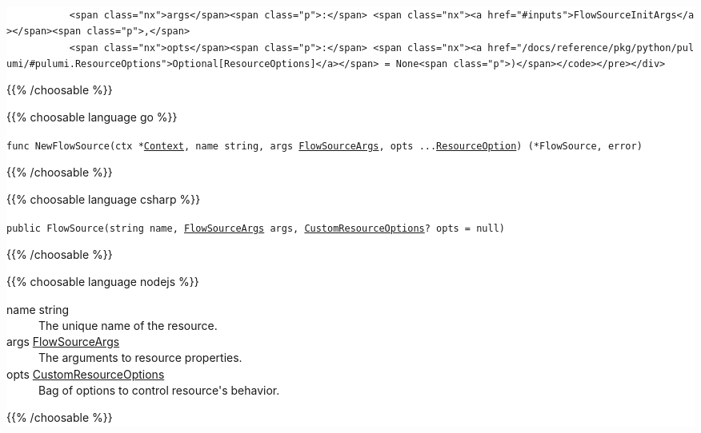                <span class="nx">args</span><span class="p">:</span> <span class="nx"><a href="#inputs">FlowSourceInitArgs</a></span><span class="p">,</span>
               <span class="nx">opts</span><span class="p">:</span> <span class="nx"><a href="/docs/reference/pkg/python/pulumi/#pulumi.ResourceOptions">Optional[ResourceOptions]</a></span> = None<span class="p">)</span></code></pre></div>
{{% /choosable %}}

{{% choosable language go %}}
<div class="highlight"><pre class="chroma"><code class="language-go" data-lang="go"><span class="k">func </span><span class="nx">NewFlowSource</span><span class="p">(</span><span class="nx">ctx</span><span class="p"> *</span><span class="nx"><a href="https://pkg.go.dev/github.com/pulumi/pulumi/sdk/v3/go/pulumi?tab=doc#Context">Context</a></span><span class="p">,</span> <span class="nx">name</span><span class="p"> </span><span class="nx">string</span><span class="p">,</span> <span class="nx">args</span><span class="p"> </span><span class="nx"><a href="#inputs">FlowSourceArgs</a></span><span class="p">,</span> <span class="nx">opts</span><span class="p"> ...</span><span class="nx"><a href="https://pkg.go.dev/github.com/pulumi/pulumi/sdk/v3/go/pulumi?tab=doc#ResourceOption">ResourceOption</a></span><span class="p">) (*<span class="nx">FlowSource</span>, error)</span></code></pre></div>
{{% /choosable %}}

{{% choosable language csharp %}}
<div class="highlight"><pre class="chroma"><code class="language-csharp" data-lang="csharp"><span class="k">public </span><span class="nx">FlowSource</span><span class="p">(</span><span class="nx">string</span><span class="p"> </span><span class="nx">name<span class="p">,</span> <span class="nx"><a href="#inputs">FlowSourceArgs</a></span><span class="p"> </span><span class="nx">args<span class="p">,</span> <span class="nx"><a href="/docs/reference/pkg/dotnet/Pulumi/Pulumi.CustomResourceOptions.html">CustomResourceOptions</a></span><span class="p">? </span><span class="nx">opts = null<span class="p">)</span></code></pre></div>
{{% /choosable %}}

{{% choosable language nodejs %}}

<dl class="resources-properties"><dt
        class="property-required" title="Required">
        <span>name</span>
        <span class="property-indicator"></span>
        <span class="property-type">string</span>
    </dt>
    <dd>The unique name of the resource.</dd><dt
        class="property-required" title="Required">
        <span>args</span>
        <span class="property-indicator"></span>
        <span class="property-type"><a href="#inputs">FlowSourceArgs</a></span>
    </dt>
    <dd>The arguments to resource properties.</dd><dt
        class="property-optional" title="Optional">
        <span>opts</span>
        <span class="property-indicator"></span>
        <span class="property-type"><a href="/docs/reference/pkg/nodejs/pulumi/pulumi/#CustomResourceOptions">CustomResourceOptions</a></span>
    </dt>
    <dd>Bag of options to control resource&#39;s behavior.</dd></dl>

{{% /choosable %}}

